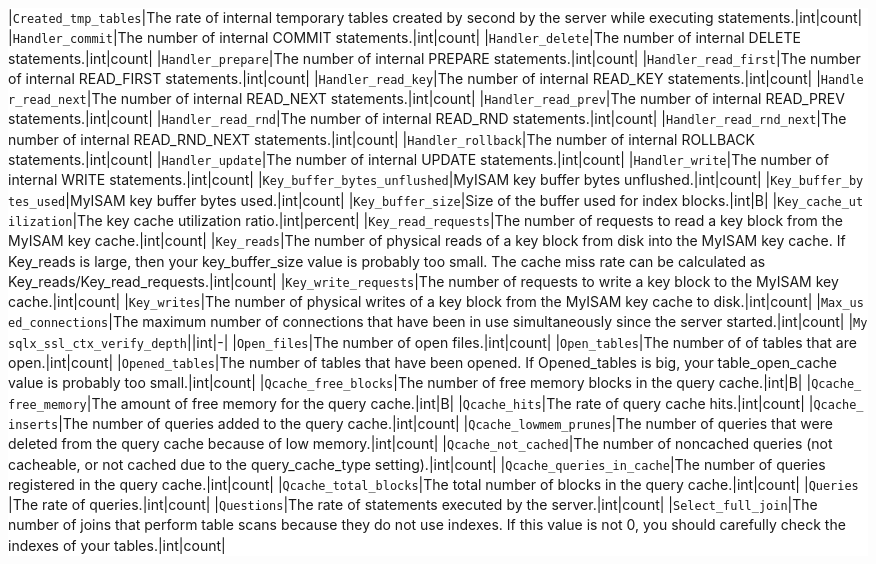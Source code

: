 |`Created_tmp_tables`|The rate of internal temporary tables created by second by the server while executing statements.|int|count|
|`Handler_commit`|The number of internal COMMIT statements.|int|count|
|`Handler_delete`|The number of internal DELETE statements.|int|count|
|`Handler_prepare`|The number of internal PREPARE statements.|int|count|
|`Handler_read_first`|The number of internal READ_FIRST statements.|int|count|
|`Handler_read_key`|The number of internal READ_KEY statements.|int|count|
|`Handler_read_next`|The number of internal READ_NEXT statements.|int|count|
|`Handler_read_prev`|The number of internal READ_PREV statements.|int|count|
|`Handler_read_rnd`|The number of internal READ_RND statements.|int|count|
|`Handler_read_rnd_next`|The number of internal READ_RND_NEXT statements.|int|count|
|`Handler_rollback`|The number of internal ROLLBACK statements.|int|count|
|`Handler_update`|The number of internal UPDATE statements.|int|count|
|`Handler_write`|The number of internal WRITE statements.|int|count|
|`Key_buffer_bytes_unflushed`|MyISAM key buffer bytes unflushed.|int|count|
|`Key_buffer_bytes_used`|MyISAM key buffer bytes used.|int|count|
|`Key_buffer_size`|Size of the buffer used for index blocks.|int|B|
|`Key_cache_utilization`|The key cache utilization ratio.|int|percent|
|`Key_read_requests`|The number of requests to read a key block from the MyISAM key cache.|int|count|
|`Key_reads`|The number of physical reads of a key block from disk into the MyISAM key cache. If Key_reads is large, then your key_buffer_size value is probably too small. The cache miss rate can be calculated as Key_reads/Key_read_requests.|int|count|
|`Key_write_requests`|The number of requests to write a key block to the MyISAM key cache.|int|count|
|`Key_writes`|The number of physical writes of a key block from the MyISAM key cache to disk.|int|count|
|`Max_used_connections`|The maximum number of connections that have been in use simultaneously since the server started.|int|count|
|`Mysqlx_ssl_ctx_verify_depth`||int|-|
|`Open_files`|The number of open files.|int|count|
|`Open_tables`|The number of of tables that are open.|int|count|
|`Opened_tables`|The number of tables that have been opened. If Opened_tables is big, your table_open_cache value is probably too small.|int|count|
|`Qcache_free_blocks`|The number of free memory blocks in the query cache.|int|B|
|`Qcache_free_memory`|The amount of free memory for the query cache.|int|B|
|`Qcache_hits`|The rate of query cache hits.|int|count|
|`Qcache_inserts`|The number of queries added to the query cache.|int|count|
|`Qcache_lowmem_prunes`|The number of queries that were deleted from the query cache because of low memory.|int|count|
|`Qcache_not_cached`|The number of noncached queries (not cacheable, or not cached due to the query_cache_type setting).|int|count|
|`Qcache_queries_in_cache`|The number of queries registered in the query cache.|int|count|
|`Qcache_total_blocks`|The total number of blocks in the query cache.|int|count|
|`Queries`|The rate of queries.|int|count|
|`Questions`|The rate of statements executed by the server.|int|count|
|`Select_full_join`|The number of joins that perform table scans because they do not use indexes. If this value is not 0, you should carefully check the indexes of your tables.|int|count|